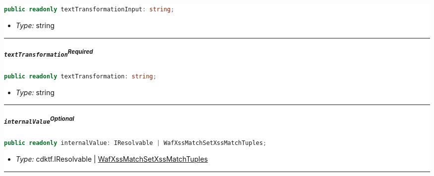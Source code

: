 ```typescript
public readonly textTransformationInput: string;
```

- *Type:* string

---

##### `textTransformation`<sup>Required</sup> <a name="textTransformation" id="@cdktf/aws-cdk.wafXssMatchSet.WafXssMatchSetXssMatchTuplesOutputReference.property.textTransformation"></a>

```typescript
public readonly textTransformation: string;
```

- *Type:* string

---

##### `internalValue`<sup>Optional</sup> <a name="internalValue" id="@cdktf/aws-cdk.wafXssMatchSet.WafXssMatchSetXssMatchTuplesOutputReference.property.internalValue"></a>

```typescript
public readonly internalValue: IResolvable | WafXssMatchSetXssMatchTuples;
```

- *Type:* cdktf.IResolvable | <a href="#@cdktf/aws-cdk.wafXssMatchSet.WafXssMatchSetXssMatchTuples">WafXssMatchSetXssMatchTuples</a>

---



